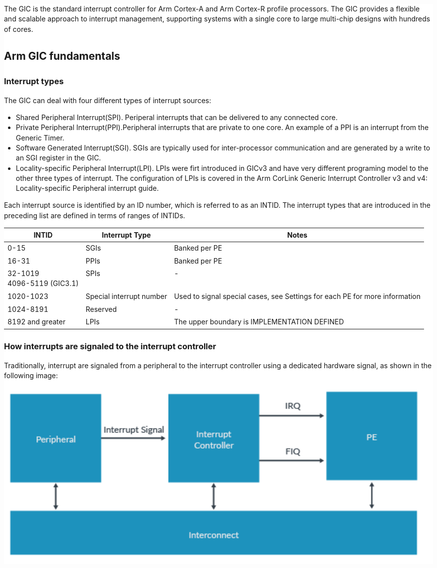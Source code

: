 The GIC is the standard interrupt controller for Arm Cortex-A and Arm Cortex-R profile processors. The GIC provides a flexible and scalable approach to interrupt management, supporting systems with a single core to large multi-chip designs with hundreds of cores.

## Arm GIC fundamentals

### Interrupt types

The GIC can deal with four different types of interrupt sources:

- Shared Peripheral Interrupt(SPI). Periperal interrupts that can be delivered to any connected core.
- Private Peripheral Interrupt(PPI).Peripheral interrupts that are private to one core. An example of a PPI is an interrupt from the Generic Timer.
- Software Generated Interrupt(SGI). SGIs are typically used for inter-processor communication and are generated by a write to an SGI register in the GIC.
- Locality-specific Peripheral Interrupt(LPI). LPIs were firt introduced in GICv3 and have very different programing model to the other three types of interrupt. The configuration of LPIs is covered in the Arm CorLink Generic Interrupt Controller v3 and v4: Locality-specific Peripheral interrupt guide.

Each interrupt source is identified by an ID number, which is referred to as an INTID. The interrupt types that are introduced in the preceding list are defined in terms of ranges of INTIDs.

|INTID|Interrupt Type|Notes|
|-|-|-|
|0-15|SGIs|Banked per PE|
|16-31|PPIs|Banked per PE|
|32-1019 <br> 4096-5119 (GIC3.1)|SPIs|-|
|1020-1023|Special interrupt number|Used to signal special cases, see Settings for each PE for more information|
|1024-8191|Reserved|-|
|8192 and greater|LPIs|The upper boundary is IMPLEMENTATION DEFINED|

### How interrupts are signaled to the interrupt controller

Traditionally, interrupt are signaled from a peripheral to the interrupt controller using a dedicated hardware signal, as shown in the following image:

![](images/images_4-1-dedicated_interrupt_signal.png)
